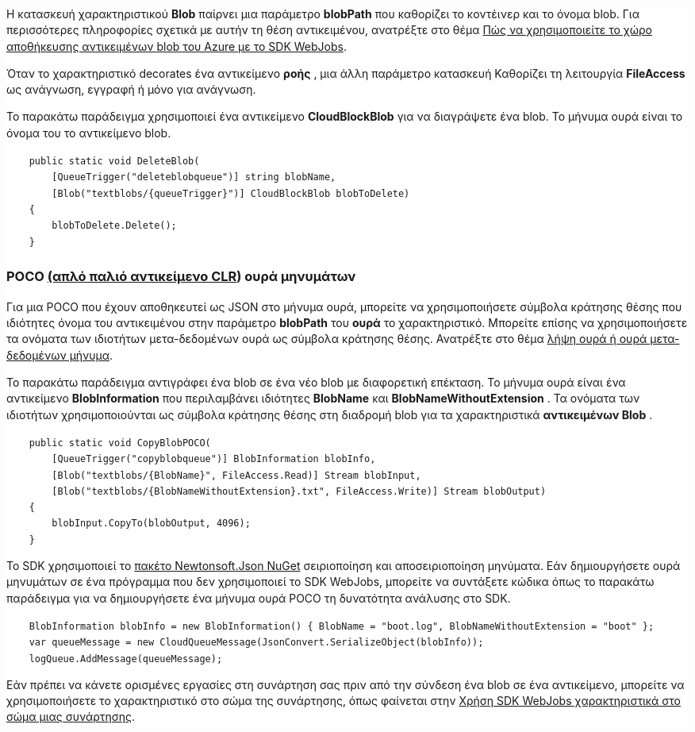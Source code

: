 Η κατασκευή χαρακτηριστικού **Blob** παίρνει μια παράμετρο **blobPath** που καθορίζει το κοντέινερ και το όνομα blob. Για περισσότερες πληροφορίες σχετικά με αυτήν τη θέση αντικειμένου, ανατρέξτε στο θέμα [Πώς να χρησιμοποιείτε το χώρο αποθήκευσης αντικειμένων blob του Azure με το SDK WebJobs](../app-service-web/websites-dotnet-webjobs-sdk-storage-blobs-how-to.md).

Όταν το χαρακτηριστικό decorates ένα αντικείμενο **ροής** , μια άλλη παράμετρο κατασκευή Καθορίζει τη λειτουργία **FileAccess** ως ανάγνωση, εγγραφή ή μόνο για ανάγνωση.

Το παρακάτω παράδειγμα χρησιμοποιεί ένα αντικείμενο **CloudBlockBlob** για να διαγράψετε ένα blob. Το μήνυμα ουρά είναι το όνομα του το αντικείμενο blob.

        public static void DeleteBlob(
            [QueueTrigger("deleteblobqueue")] string blobName,
            [Blob("textblobs/{queueTrigger}")] CloudBlockBlob blobToDelete)
        {
            blobToDelete.Delete();
        }

### <a name="poco-plain-old-clr-objecthttpenwikipediaorgwikiplainoldclrobject-queue-messages"></a>POCO [(απλό παλιό αντικείμενο CLR](http://en.wikipedia.org/wiki/Plain_Old_CLR_Object)) ουρά μηνυμάτων

Για μια POCO που έχουν αποθηκευτεί ως JSON στο μήνυμα ουρά, μπορείτε να χρησιμοποιήσετε σύμβολα κράτησης θέσης που ιδιότητες όνομα του αντικειμένου στην παράμετρο **blobPath** του **ουρά** το χαρακτηριστικό. Μπορείτε επίσης να χρησιμοποιήσετε τα ονόματα των ιδιοτήτων μετα-δεδομένων ουρά ως σύμβολα κράτησης θέσης. Ανατρέξτε στο θέμα [λήψη ουρά ή ουρά μετα-δεδομένων μήνυμα](#get-queue-or-queue-message-metadata).

Το παρακάτω παράδειγμα αντιγράφει ένα blob σε ένα νέο blob με διαφορετική επέκταση. Το μήνυμα ουρά είναι ένα αντικείμενο **BlobInformation** που περιλαμβάνει ιδιότητες **BlobName** και **BlobNameWithoutExtension** . Τα ονόματα των ιδιοτήτων χρησιμοποιούνται ως σύμβολα κράτησης θέσης στη διαδρομή blob για τα χαρακτηριστικά **αντικειμένων Blob** .

        public static void CopyBlobPOCO(
            [QueueTrigger("copyblobqueue")] BlobInformation blobInfo,
            [Blob("textblobs/{BlobName}", FileAccess.Read)] Stream blobInput,
            [Blob("textblobs/{BlobNameWithoutExtension}.txt", FileAccess.Write)] Stream blobOutput)
        {
            blobInput.CopyTo(blobOutput, 4096);
        }

Το SDK χρησιμοποιεί το [πακέτο Newtonsoft.Json NuGet](http://www.nuget.org/packages/Newtonsoft.Json) σειριοποίηση και αποσειριοποίηση μηνύματα. Εάν δημιουργήσετε ουρά μηνυμάτων σε ένα πρόγραμμα που δεν χρησιμοποιεί το SDK WebJobs, μπορείτε να συντάξετε κώδικα όπως το παρακάτω παράδειγμα για να δημιουργήσετε ένα μήνυμα ουρά POCO τη δυνατότητα ανάλυσης στο SDK.

        BlobInformation blobInfo = new BlobInformation() { BlobName = "boot.log", BlobNameWithoutExtension = "boot" };
        var queueMessage = new CloudQueueMessage(JsonConvert.SerializeObject(blobInfo));
        logQueue.AddMessage(queueMessage);

Εάν πρέπει να κάνετε ορισμένες εργασίες στη συνάρτηση σας πριν από την σύνδεση ένα blob σε ένα αντικείμενο, μπορείτε να χρησιμοποιήσετε το χαρακτηριστικό στο σώμα της συνάρτησης, όπως φαίνεται στην [Χρήση SDK WebJobs χαρακτηριστικά στο σώμα μιας συνάρτησης](#use-webjobs-sdk-attributes-in-the-body-of-a-function).
